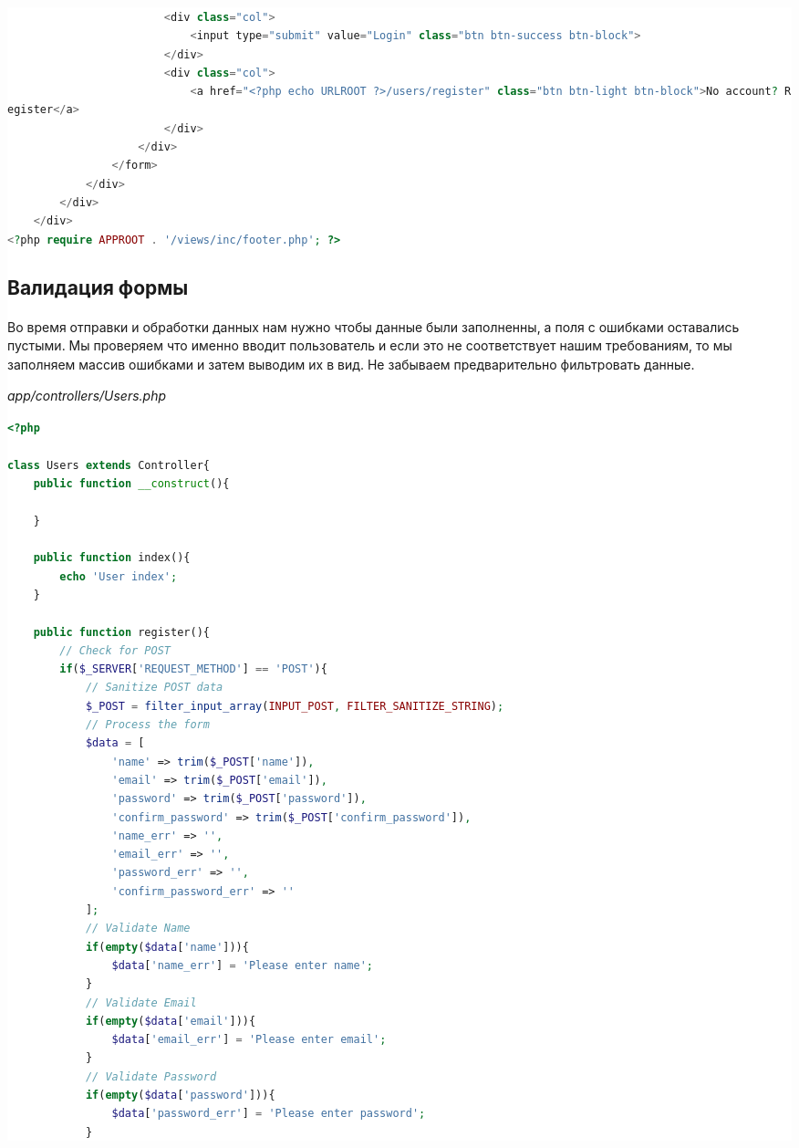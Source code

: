 ```php
                        <div class="col">
                            <input type="submit" value="Login" class="btn btn-success btn-block">
                        </div>
                        <div class="col">
                            <a href="<?php echo URLROOT ?>/users/register" class="btn btn-light btn-block">No account? Register</a>
                        </div>
                    </div>
                </form>
            </div>
        </div>
    </div>
<?php require APPROOT . '/views/inc/footer.php'; ?>
```

## Валидация формы

Во время отправки и обработки данных нам нужно чтобы данные были заполненны, а поля с ошибками оставались пустыми. Мы проверяем что именно вводит пользователь и если это не соответствует нашим требованиям, то мы заполняем массив ошибками и затем выводим их в вид. Не забываем предварительно фильтровать данные.

*app/controllers/Users.php*

```php
<?php

class Users extends Controller{
    public function __construct(){

    }

    public function index(){
        echo 'User index';
    }

    public function register(){
        // Check for POST
        if($_SERVER['REQUEST_METHOD'] == 'POST'){
            // Sanitize POST data
            $_POST = filter_input_array(INPUT_POST, FILTER_SANITIZE_STRING);
            // Process the form
            $data = [
                'name' => trim($_POST['name']),
                'email' => trim($_POST['email']),
                'password' => trim($_POST['password']),
                'confirm_password' => trim($_POST['confirm_password']),
                'name_err' => '',
                'email_err' => '',
                'password_err' => '',
                'confirm_password_err' => ''
            ];
            // Validate Name
            if(empty($data['name'])){
                $data['name_err'] = 'Please enter name';
            }
            // Validate Email
            if(empty($data['email'])){
                $data['email_err'] = 'Please enter email';
            }
            // Validate Password
            if(empty($data['password'])){
                $data['password_err'] = 'Please enter password';
            }
```
